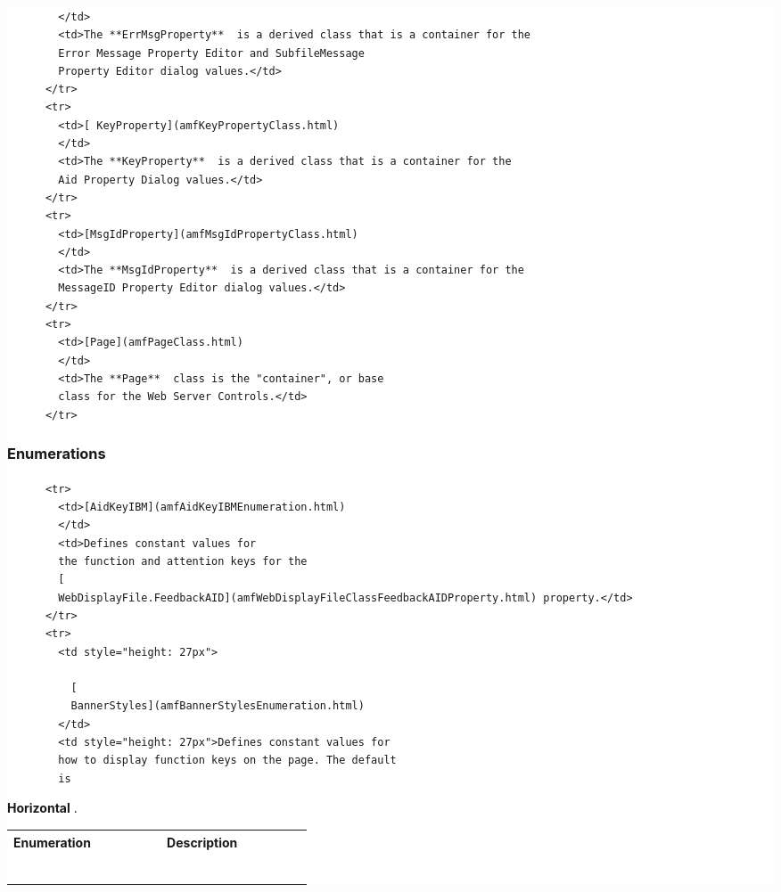            </td>
            <td>The **ErrMsgProperty**  is a derived class that is a container for the
            Error Message Property Editor and SubfileMessage
            Property Editor dialog values.</td>
          </tr>
          <tr>
            <td>[ KeyProperty](amfKeyPropertyClass.html)
            </td>
            <td>The **KeyProperty**  is a derived class that is a container for the
            Aid Property Dialog values.</td>
          </tr>
          <tr>
            <td>[MsgIdProperty](amfMsgIdPropertyClass.html)
            </td>
            <td>The **MsgIdProperty**  is a derived class that is a container for the
            MessageID Property Editor dialog values.</td>
          </tr>
          <tr>
            <td>[Page](amfPageClass.html)
            </td>
            <td>The **Page**  class is the "container", or base
            class for the Web Server Controls.</td>
          </tr>
</table>

### Enumerations
<table class="mytable" cellspacing="0" cellpadding="4" width="90%">
          <colgroup>
            <col width="30%" />
            <col width="70%" />
          </colgroup>
          <tr>
            <th>Enumeration</th>
            <th>Description</th>
          </tr>

          <tr>
            <td>[AidKeyIBM](amfAidKeyIBMEnumeration.html)
            </td>
            <td>Defines constant values for
            the function and attention keys for the 
            [
            WebDisplayFile.FeedbackAID](amfWebDisplayFileClassFeedbackAIDProperty.html) property.</td>
          </tr>
          <tr>
            <td style="height: 27px">

              [
              BannerStyles](amfBannerStylesEnumeration.html)
            </td>
            <td style="height: 27px">Defines constant values for
            how to display function keys on the page. The default
            is 
 **Horizontal** .</td>
          </tr>
          <tr>
            <td style="height: 27px">
